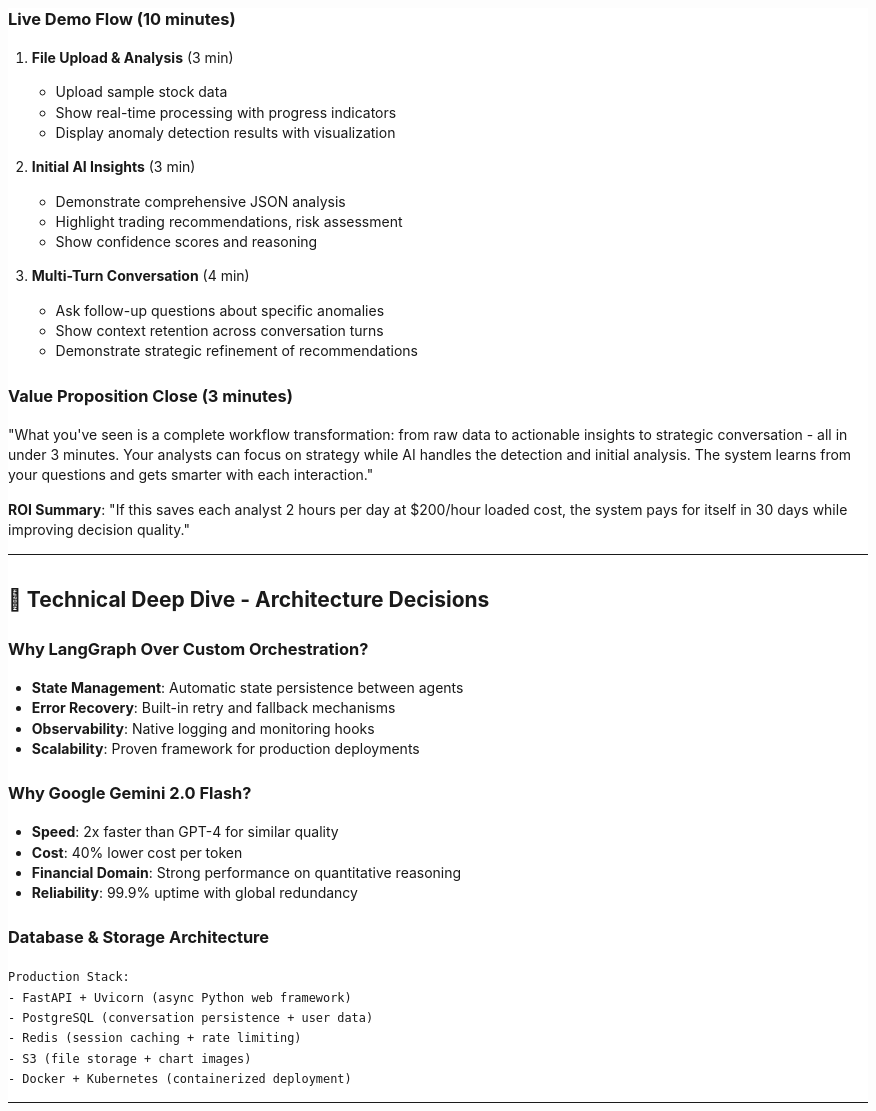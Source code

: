 ### Live Demo Flow (10 minutes)

1. **File Upload & Analysis** (3 min)
   - Upload sample stock data
   - Show real-time processing with progress indicators
   - Display anomaly detection results with visualization

2. **Initial AI Insights** (3 min)
   - Demonstrate comprehensive JSON analysis
   - Highlight trading recommendations, risk assessment
   - Show confidence scores and reasoning

3. **Multi-Turn Conversation** (4 min)
   - Ask follow-up questions about specific anomalies
   - Show context retention across conversation turns
   - Demonstrate strategic refinement of recommendations

### Value Proposition Close (3 minutes)
"What you've seen is a complete workflow transformation: from raw data to actionable insights to strategic conversation - all in under 3 minutes. Your analysts can focus on strategy while AI handles the detection and initial analysis. The system learns from your questions and gets smarter with each interaction."

**ROI Summary**: "If this saves each analyst 2 hours per day at $200/hour loaded cost, the system pays for itself in 30 days while improving decision quality."

---

## 🔧 Technical Deep Dive - Architecture Decisions

### Why LangGraph Over Custom Orchestration?
- **State Management**: Automatic state persistence between agents
- **Error Recovery**: Built-in retry and fallback mechanisms  
- **Observability**: Native logging and monitoring hooks
- **Scalability**: Proven framework for production deployments

### Why Google Gemini 2.0 Flash?
- **Speed**: 2x faster than GPT-4 for similar quality
- **Cost**: 40% lower cost per token
- **Financial Domain**: Strong performance on quantitative reasoning
- **Reliability**: 99.9% uptime with global redundancy

### Database & Storage Architecture
```
Production Stack:
- FastAPI + Uvicorn (async Python web framework)
- PostgreSQL (conversation persistence + user data)
- Redis (session caching + rate limiting)
- S3 (file storage + chart images)
- Docker + Kubernetes (containerized deployment)
```

---